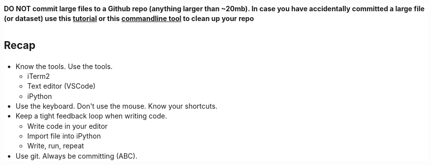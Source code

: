 __DO NOT commit large files to a Github repo (anything larger than ~20mb).  In case you have accidentally committed a large file (or dataset) use this [tutorial](http://blog.jessitron.com/2013/08/finding-and-removing-large-files-in-git.html) or this [commandline tool](http://rtyley.github.io/bfg-repo-cleaner/) to clean up your repo__

## Recap

* Know the tools. Use the tools.
  - iTerm2
  - Text editor (VSCode)
  - iPython
* Use the keyboard. Don't use the mouse. Know your shortcuts.
* Keep a tight feedback loop when writing code.
  - Write code in your editor
  - Import file into iPython
  - Write, run, repeat
* Use git. Always be committing (ABC).
